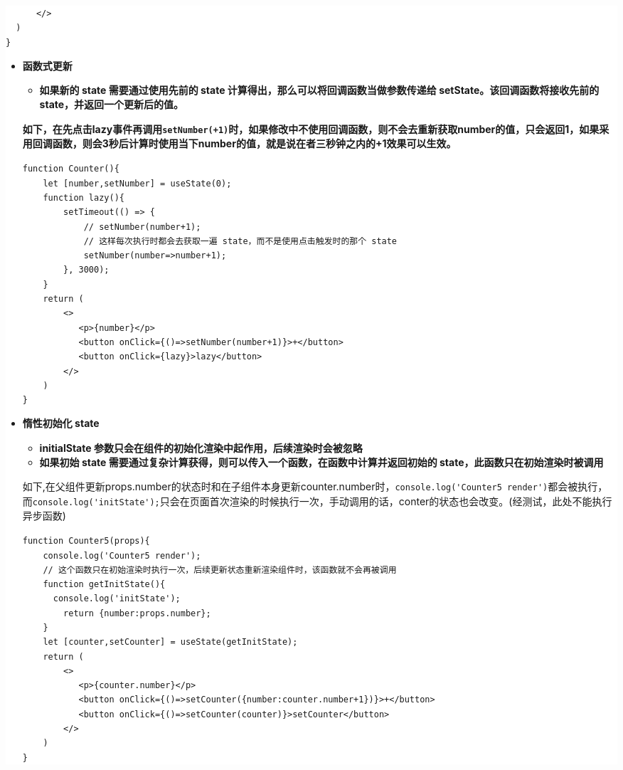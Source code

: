   ```
        </>
    )
  }
  ```

- **函数式更新**

  - **如果新的 state 需要通过使用先前的 state 计算得出，那么可以将回调函数当做参数传递给 setState。该回调函数将接收先前的 state，并返回一个更新后的值。**

  **如下，在先点击lazy事件再调用`setNumber(+1)`时，如果修改中不使用回调函数，则不会去重新获取number的值，只会返回1，如果采用回调函数，则会3秒后计算时使用当下number的值，就是说在者三秒钟之内的+1效果可以生效。**

  ```
  function Counter(){
      let [number,setNumber] = useState(0);
      function lazy(){
          setTimeout(() => {
              // setNumber(number+1);
              // 这样每次执行时都会去获取一遍 state，而不是使用点击触发时的那个 state
              setNumber(number=>number+1);
          }, 3000);
      }
      return (
          <>
             <p>{number}</p>
             <button onClick={()=>setNumber(number+1)}>+</button>
             <button onClick={lazy}>lazy</button>
          </>
      )
  }
  
  ```

- **惰性初始化 state**

  - **initialState 参数只会在组件的初始化渲染中起作用，后续渲染时会被忽略**
  - **如果初始 state 需要通过复杂计算获得，则可以传入一个函数，在函数中计算并返回初始的 state，此函数只在初始渲染时被调用**

  如下,在父组件更新props.number的状态时和在子组件本身更新counter.number时，`console.log('Counter5 render')`都会被执行，而`console.log('initState');`只会在页面首次渲染的时候执行一次，手动调用的话，conter的状态也会改变。(经测试，此处不能执行异步函数)

  ```
  function Counter5(props){
      console.log('Counter5 render');
      // 这个函数只在初始渲染时执行一次，后续更新状态重新渲染组件时，该函数就不会再被调用
      function getInitState(){
      	console.log('initState');
          return {number:props.number};
      }
      let [counter,setCounter] = useState(getInitState);
      return (
          <>
             <p>{counter.number}</p>
             <button onClick={()=>setCounter({number:counter.number+1})}>+</button>
             <button onClick={()=>setCounter(counter)}>setCounter</button>
          </>
      )
  }
  ```
